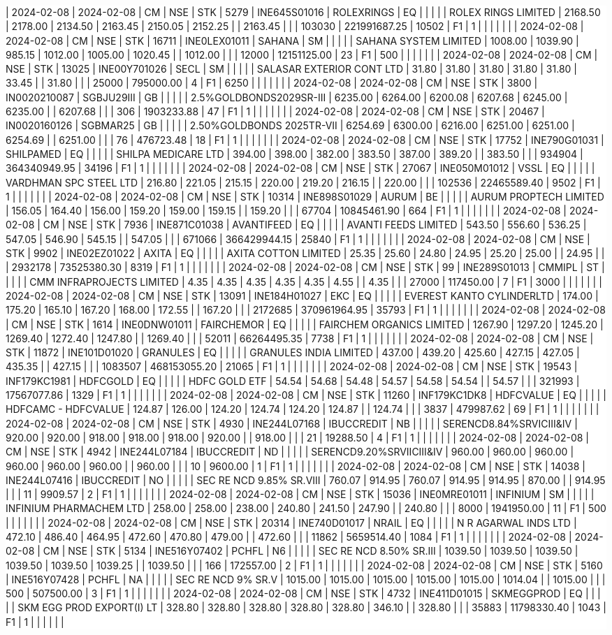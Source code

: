 | 2024-02-08 | 2024-02-08 | CM | NSE | STK | 5279 | INE645S01016 | ROLEXRINGS | EQ |  |  |  |  | ROLEX RINGS LIMITED | 2168.50 | 2178.00 | 2134.50 | 2163.45 | 2150.05 | 2152.25 |  | 2163.45 |  |  | 103030 | 221991687.25 | 10502 | F1 | 1 |  |  |  |  |  |
| 2024-02-08 | 2024-02-08 | CM | NSE | STK | 16711 | INE0LEX01011 | SAHANA | SM |  |  |  |  | SAHANA SYSTEM LIMITED | 1008.00 | 1039.90 | 985.15 | 1012.00 | 1005.00 | 1020.45 |  | 1012.00 |  |  | 12000 | 12151125.00 | 23 | F1 | 500 |  |  |  |  |  |
| 2024-02-08 | 2024-02-08 | CM | NSE | STK | 13025 | INE00Y701026 | SECL | SM |  |  |  |  | SALASAR EXTERIOR CONT LTD | 31.80 | 31.80 | 31.80 | 31.80 | 31.80 | 33.45 |  | 31.80 |  |  | 25000 | 795000.00 | 4 | F1 | 6250 |  |  |  |  |  |
| 2024-02-08 | 2024-02-08 | CM | NSE | STK | 3800 | IN0020210087 | SGBJU29III | GB |  |  |  |  | 2.5%GOLDBONDS2029SR-III | 6235.00 | 6264.00 | 6200.08 | 6207.68 | 6245.00 | 6235.00 |  | 6207.68 |  |  | 306 | 1903233.88 | 47 | F1 | 1 |  |  |  |  |  |
| 2024-02-08 | 2024-02-08 | CM | NSE | STK | 20467 | IN0020160126 | SGBMAR25 | GB |  |  |  |  | 2.50%GOLDBONDS 2025TR-VII | 6254.69 | 6300.00 | 6216.00 | 6251.00 | 6251.00 | 6254.69 |  | 6251.00 |  |  | 76 | 476723.48 | 18 | F1 | 1 |  |  |  |  |  |
| 2024-02-08 | 2024-02-08 | CM | NSE | STK | 17752 | INE790G01031 | SHILPAMED | EQ |  |  |  |  | SHILPA MEDICARE LTD | 394.00 | 398.00 | 382.00 | 383.50 | 387.00 | 389.20 |  | 383.50 |  |  | 934904 | 364340949.95 | 34196 | F1 | 1 |  |  |  |  |  |
| 2024-02-08 | 2024-02-08 | CM | NSE | STK | 27067 | INE050M01012 | VSSL | EQ |  |  |  |  | VARDHMAN SPC STEEL LTD | 216.80 | 221.05 | 215.15 | 220.00 | 219.20 | 216.15 |  | 220.00 |  |  | 102536 | 22465589.40 | 9502 | F1 | 1 |  |  |  |  |  |
| 2024-02-08 | 2024-02-08 | CM | NSE | STK | 10314 | INE898S01029 | AURUM | BE |  |  |  |  | AURUM PROPTECH LIMITED | 156.05 | 164.40 | 156.00 | 159.20 | 159.00 | 159.15 |  | 159.20 |  |  | 67704 | 10845461.90 | 664 | F1 | 1 |  |  |  |  |  |
| 2024-02-08 | 2024-02-08 | CM | NSE | STK | 7936 | INE871C01038 | AVANTIFEED | EQ |  |  |  |  | AVANTI FEEDS LIMITED | 543.50 | 556.60 | 536.25 | 547.05 | 546.90 | 545.15 |  | 547.05 |  |  | 671066 | 366429944.15 | 25840 | F1 | 1 |  |  |  |  |  |
| 2024-02-08 | 2024-02-08 | CM | NSE | STK | 9902 | INE02EZ01022 | AXITA | EQ |  |  |  |  | AXITA COTTON LIMITED | 25.35 | 25.60 | 24.80 | 24.95 | 25.20 | 25.00 |  | 24.95 |  |  | 2932178 | 73525380.30 | 8319 | F1 | 1 |  |  |  |  |  |
| 2024-02-08 | 2024-02-08 | CM | NSE | STK | 99 | INE289S01013 | CMMIPL | ST |  |  |  |  | CMM INFRAPROJECTS LIMITED | 4.35 | 4.35 | 4.35 | 4.35 | 4.35 | 4.55 |  | 4.35 |  |  | 27000 | 117450.00 | 7 | F1 | 3000 |  |  |  |  |  |
| 2024-02-08 | 2024-02-08 | CM | NSE | STK | 13091 | INE184H01027 | EKC | EQ |  |  |  |  | EVEREST KANTO CYLINDERLTD | 174.00 | 175.20 | 165.10 | 167.20 | 168.00 | 172.55 |  | 167.20 |  |  | 2172685 | 370961964.95 | 35793 | F1 | 1 |  |  |  |  |  |
| 2024-02-08 | 2024-02-08 | CM | NSE | STK | 1614 | INE0DNW01011 | FAIRCHEMOR | EQ |  |  |  |  | FAIRCHEM ORGANICS LIMITED | 1267.90 | 1297.20 | 1245.20 | 1269.40 | 1272.40 | 1247.80 |  | 1269.40 |  |  | 52011 | 66264495.35 | 7738 | F1 | 1 |  |  |  |  |  |
| 2024-02-08 | 2024-02-08 | CM | NSE | STK | 11872 | INE101D01020 | GRANULES | EQ |  |  |  |  | GRANULES INDIA LIMITED | 437.00 | 439.20 | 425.60 | 427.15 | 427.05 | 435.35 |  | 427.15 |  |  | 1083507 | 468153055.20 | 21065 | F1 | 1 |  |  |  |  |  |
| 2024-02-08 | 2024-02-08 | CM | NSE | STK | 19543 | INF179KC1981 | HDFCGOLD | EQ |  |  |  |  | HDFC GOLD ETF | 54.54 | 54.68 | 54.48 | 54.57 | 54.58 | 54.54 |  | 54.57 |  |  | 321993 | 17567077.86 | 1329 | F1 | 1 |  |  |  |  |  |
| 2024-02-08 | 2024-02-08 | CM | NSE | STK | 11260 | INF179KC1DK8 | HDFCVALUE | EQ |  |  |  |  | HDFCAMC - HDFCVALUE | 124.87 | 126.00 | 124.20 | 124.74 | 124.20 | 124.87 |  | 124.74 |  |  | 3837 | 479987.62 | 69 | F1 | 1 |  |  |  |  |  |
| 2024-02-08 | 2024-02-08 | CM | NSE | STK | 4930 | INE244L07168 | IBUCCREDIT | NB |  |  |  |  | SERENCD8.84%SRVICIII&IV | 920.00 | 920.00 | 918.00 | 918.00 | 918.00 | 920.00 |  | 918.00 |  |  | 21 | 19288.50 | 4 | F1 | 1 |  |  |  |  |  |
| 2024-02-08 | 2024-02-08 | CM | NSE | STK | 4942 | INE244L07184 | IBUCCREDIT | ND |  |  |  |  | SERENCD9.20%SRVIICIII&IV | 960.00 | 960.00 | 960.00 | 960.00 | 960.00 | 960.00 |  | 960.00 |  |  | 10 | 9600.00 | 1 | F1 | 1 |  |  |  |  |  |
| 2024-02-08 | 2024-02-08 | CM | NSE | STK | 14038 | INE244L07416 | IBUCCREDIT | NO |  |  |  |  | SEC RE NCD 9.85% SR.VIII | 760.07 | 914.95 | 760.07 | 914.95 | 914.95 | 870.00 |  | 914.95 |  |  | 11 | 9909.57 | 2 | F1 | 1 |  |  |  |  |  |
| 2024-02-08 | 2024-02-08 | CM | NSE | STK | 15036 | INE0MRE01011 | INFINIUM | SM |  |  |  |  | INFINIUM PHARMACHEM LTD | 258.00 | 258.00 | 238.00 | 240.80 | 241.50 | 247.90 |  | 240.80 |  |  | 8000 | 1941950.00 | 11 | F1 | 500 |  |  |  |  |  |
| 2024-02-08 | 2024-02-08 | CM | NSE | STK | 20314 | INE740D01017 | NRAIL | EQ |  |  |  |  | N R AGARWAL INDS LTD | 472.10 | 486.40 | 464.95 | 472.60 | 470.80 | 479.00 |  | 472.60 |  |  | 11862 | 5659514.40 | 1084 | F1 | 1 |  |  |  |  |  |
| 2024-02-08 | 2024-02-08 | CM | NSE | STK | 5134 | INE516Y07402 | PCHFL | N6 |  |  |  |  | SEC RE NCD 8.50% SR.III | 1039.50 | 1039.50 | 1039.50 | 1039.50 | 1039.50 | 1039.25 |  | 1039.50 |  |  | 166 | 172557.00 | 2 | F1 | 1 |  |  |  |  |  |
| 2024-02-08 | 2024-02-08 | CM | NSE | STK | 5160 | INE516Y07428 | PCHFL | NA |  |  |  |  | SEC RE NCD 9% SR.V | 1015.00 | 1015.00 | 1015.00 | 1015.00 | 1015.00 | 1014.04 |  | 1015.00 |  |  | 500 | 507500.00 | 3 | F1 | 1 |  |  |  |  |  |
| 2024-02-08 | 2024-02-08 | CM | NSE | STK | 4732 | INE411D01015 | SKMEGGPROD | EQ |  |  |  |  | SKM EGG PROD EXPORT(I) LT | 328.80 | 328.80 | 328.80 | 328.80 | 328.80 | 346.10 |  | 328.80 |  |  | 35883 | 11798330.40 | 1043 | F1 | 1 |  |  |  |  |  |
